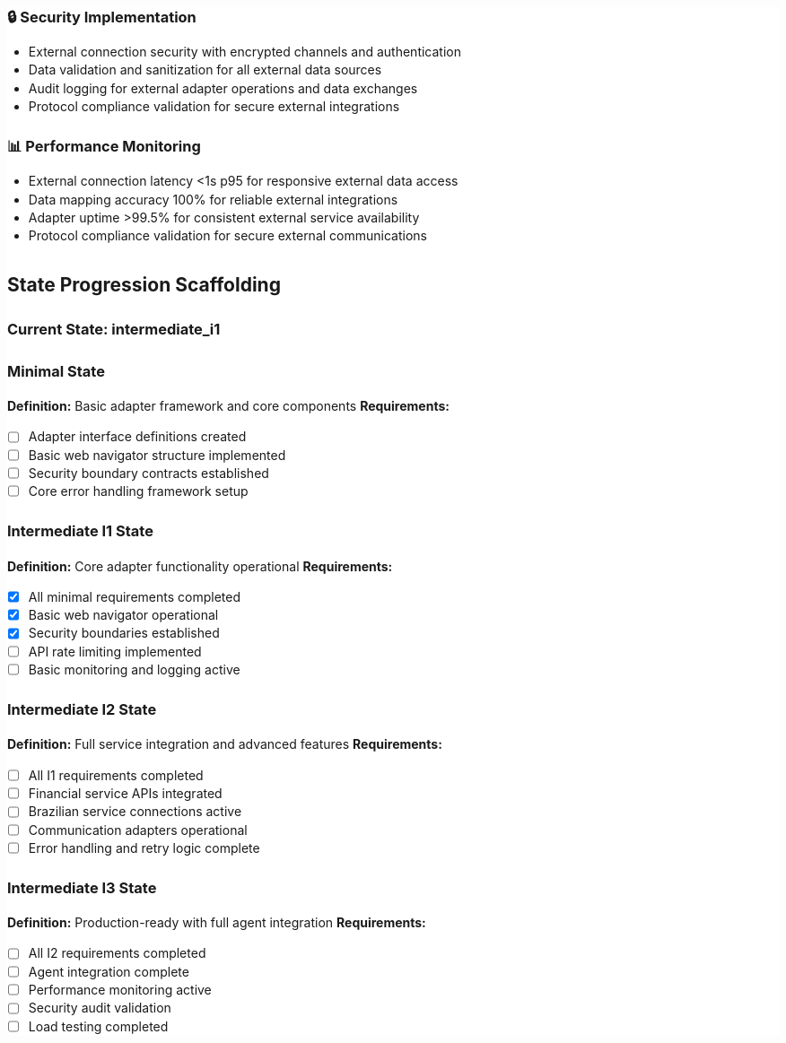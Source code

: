 ### **🔒 Security Implementation**
- External connection security with encrypted channels and authentication
- Data validation and sanitization for all external data sources
- Audit logging for external adapter operations and data exchanges
- Protocol compliance validation for secure external integrations

### **📊 Performance Monitoring**
- External connection latency <1s p95 for responsive external data access
- Data mapping accuracy 100% for reliable external integrations
- Adapter uptime >99.5% for consistent external service availability
- Protocol compliance validation for secure external communications

## State Progression Scaffolding

### Current State: intermediate_i1

### Minimal State
**Definition:** Basic adapter framework and core components
**Requirements:**
- [ ] Adapter interface definitions created
- [ ] Basic web navigator structure implemented
- [ ] Security boundary contracts established
- [ ] Core error handling framework setup

### Intermediate I1 State
**Definition:** Core adapter functionality operational
**Requirements:**
- [x] All minimal requirements completed
- [x] Basic web navigator operational
- [x] Security boundaries established
- [ ] API rate limiting implemented
- [ ] Basic monitoring and logging active

### Intermediate I2 State
**Definition:** Full service integration and advanced features
**Requirements:**
- [ ] All I1 requirements completed
- [ ] Financial service APIs integrated
- [ ] Brazilian service connections active
- [ ] Communication adapters operational
- [ ] Error handling and retry logic complete

### Intermediate I3 State
**Definition:** Production-ready with full agent integration
**Requirements:**
- [ ] All I2 requirements completed
- [ ] Agent integration complete
- [ ] Performance monitoring active
- [ ] Security audit validation
- [ ] Load testing completed

